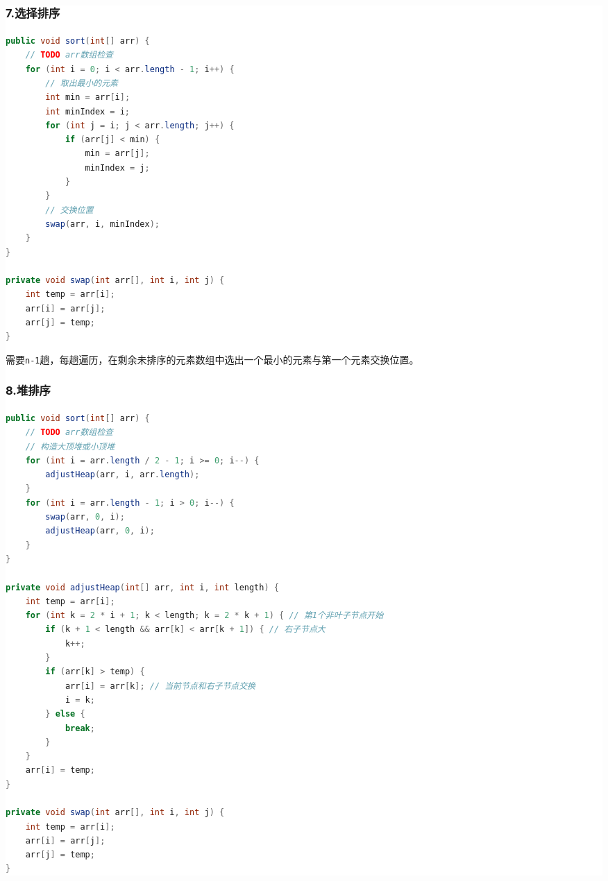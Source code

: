 ### 7.选择排序

```java
public void sort(int[] arr) {
    // TODO arr数组检查
    for (int i = 0; i < arr.length - 1; i++) {
        // 取出最小的元素
        int min = arr[i];
        int minIndex = i;
        for (int j = i; j < arr.length; j++) {
            if (arr[j] < min) {
                min = arr[j];
                minIndex = j;
            }
        }
        // 交换位置
        swap(arr, i, minIndex);
    }
}

private void swap(int arr[], int i, int j) {
    int temp = arr[i];
    arr[i] = arr[j];
    arr[j] = temp;
}
```

需要`n-1`趟，每趟遍历，在剩余未排序的元素数组中选出一个最小的元素与第一个元素交换位置。

### 8.堆排序

```java
public void sort(int[] arr) {
    // TODO arr数组检查
    // 构造大顶堆或小顶堆
    for (int i = arr.length / 2 - 1; i >= 0; i--) {
        adjustHeap(arr, i, arr.length);
    }
    for (int i = arr.length - 1; i > 0; i--) {
        swap(arr, 0, i);
        adjustHeap(arr, 0, i);
    }
}

private void adjustHeap(int[] arr, int i, int length) {
    int temp = arr[i];
    for (int k = 2 * i + 1; k < length; k = 2 * k + 1) { // 第1个非叶子节点开始
        if (k + 1 < length && arr[k] < arr[k + 1]) { // 右子节点大
            k++;
        }
        if (arr[k] > temp) {
            arr[i] = arr[k]; // 当前节点和右子节点交换
            i = k;
        } else {
            break;
        }
    }
    arr[i] = temp;
}

private void swap(int arr[], int i, int j) {
    int temp = arr[i];
    arr[i] = arr[j];
    arr[j] = temp;
}
```